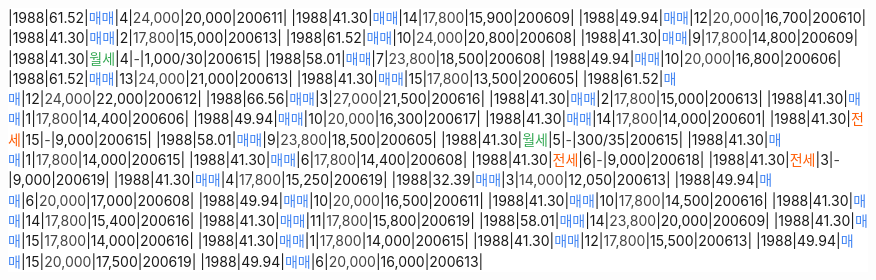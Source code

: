 |1988|61.52|<span style="color:#4285f3">매매</span>|4|<span style="color:#444444">24,000</span>|20,000|200611|
|1988|41.30|<span style="color:#4285f3">매매</span>|14|<span style="color:#444444">17,800</span>|15,900|200609|
|1988|49.94|<span style="color:#4285f3">매매</span>|12|<span style="color:#444444">20,000</span>|16,700|200610|
|1988|41.30|<span style="color:#4285f3">매매</span>|2|<span style="color:#444444">17,800</span>|15,000|200613|
|1988|61.52|<span style="color:#4285f3">매매</span>|10|<span style="color:#444444">24,000</span>|20,800|200608|
|1988|41.30|<span style="color:#4285f3">매매</span>|9|<span style="color:#444444">17,800</span>|14,800|200609|
|1988|41.30|<span style="color:#34a853">월세</span>|4|<span style="color:#444444">-</span>|1,000/30|200615|
|1988|58.01|<span style="color:#4285f3">매매</span>|7|<span style="color:#444444">23,800</span>|18,500|200608|
|1988|49.94|<span style="color:#4285f3">매매</span>|10|<span style="color:#444444">20,000</span>|16,800|200606|
|1988|61.52|<span style="color:#4285f3">매매</span>|13|<span style="color:#444444">24,000</span>|21,000|200613|
|1988|41.30|<span style="color:#4285f3">매매</span>|15|<span style="color:#444444">17,800</span>|13,500|200605|
|1988|61.52|<span style="color:#4285f3">매매</span>|12|<span style="color:#444444">24,000</span>|22,000|200612|
|1988|66.56|<span style="color:#4285f3">매매</span>|3|<span style="color:#444444">27,000</span>|21,500|200616|
|1988|41.30|<span style="color:#4285f3">매매</span>|2|<span style="color:#444444">17,800</span>|15,000|200613|
|1988|41.30|<span style="color:#4285f3">매매</span>|1|<span style="color:#444444">17,800</span>|14,400|200606|
|1988|49.94|<span style="color:#4285f3">매매</span>|10|<span style="color:#444444">20,000</span>|16,300|200617|
|1988|41.30|<span style="color:#4285f3">매매</span>|14|<span style="color:#444444">17,800</span>|14,000|200601|
|1988|41.30|<span style="color:#ff5a00">전세</span>|15|<span style="color:#444444">-</span>|9,000|200615|
|1988|58.01|<span style="color:#4285f3">매매</span>|9|<span style="color:#444444">23,800</span>|18,500|200605|
|1988|41.30|<span style="color:#34a853">월세</span>|5|<span style="color:#444444">-</span>|300/35|200615|
|1988|41.30|<span style="color:#4285f3">매매</span>|1|<span style="color:#444444">17,800</span>|14,000|200615|
|1988|41.30|<span style="color:#4285f3">매매</span>|6|<span style="color:#444444">17,800</span>|14,400|200608|
|1988|41.30|<span style="color:#ff5a00">전세</span>|6|<span style="color:#444444">-</span>|9,000|200618|
|1988|41.30|<span style="color:#ff5a00">전세</span>|3|<span style="color:#444444">-</span>|9,000|200619|
|1988|41.30|<span style="color:#4285f3">매매</span>|4|<span style="color:#444444">17,800</span>|15,250|200619|
|1988|32.39|<span style="color:#4285f3">매매</span>|3|<span style="color:#444444">14,000</span>|12,050|200613|
|1988|49.94|<span style="color:#4285f3">매매</span>|6|<span style="color:#444444">20,000</span>|17,000|200608|
|1988|49.94|<span style="color:#4285f3">매매</span>|10|<span style="color:#444444">20,000</span>|16,500|200611|
|1988|41.30|<span style="color:#4285f3">매매</span>|10|<span style="color:#444444">17,800</span>|14,500|200616|
|1988|41.30|<span style="color:#4285f3">매매</span>|14|<span style="color:#444444">17,800</span>|15,400|200616|
|1988|41.30|<span style="color:#4285f3">매매</span>|11|<span style="color:#444444">17,800</span>|15,800|200619|
|1988|58.01|<span style="color:#4285f3">매매</span>|14|<span style="color:#444444">23,800</span>|20,000|200609|
|1988|41.30|<span style="color:#4285f3">매매</span>|15|<span style="color:#444444">17,800</span>|14,000|200616|
|1988|41.30|<span style="color:#4285f3">매매</span>|1|<span style="color:#444444">17,800</span>|14,000|200615|
|1988|41.30|<span style="color:#4285f3">매매</span>|12|<span style="color:#444444">17,800</span>|15,500|200613|
|1988|49.94|<span style="color:#4285f3">매매</span>|15|<span style="color:#444444">20,000</span>|17,500|200619|
|1988|49.94|<span style="color:#4285f3">매매</span>|6|<span style="color:#444444">20,000</span>|16,000|200613|